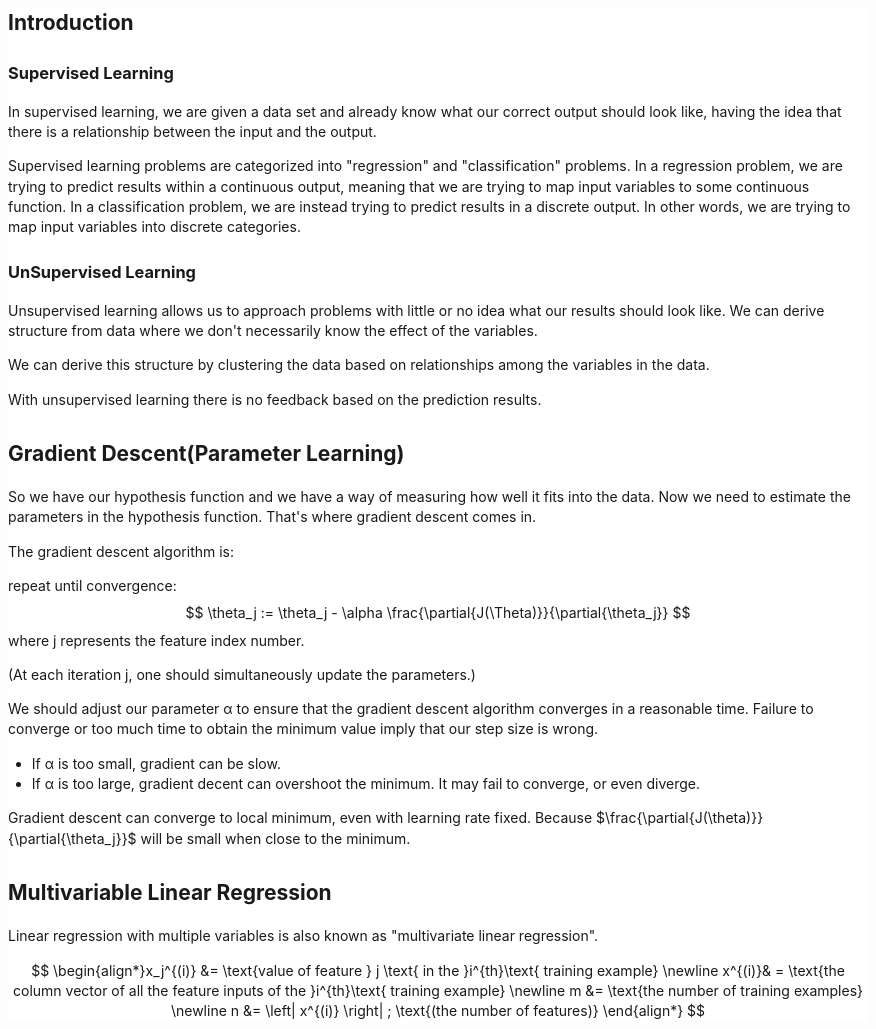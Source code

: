 ## Introduction
### Supervised Learning
In supervised learning, we are given a data set and already know what our correct output should look like, having the idea that there is a relationship between the input and the output.

Supervised learning problems are categorized into "regression" and "classification" problems. In a regression problem, we are trying to predict results within a continuous output, meaning that we are trying to map input variables to some continuous function. In a classification problem, we are instead trying to predict results in a discrete output. In other words, we are trying to map input variables into discrete categories.

### UnSupervised Learning
Unsupervised learning allows us to approach problems with little or no idea what our results should look like. We can derive structure from data where we don't necessarily know the effect of the variables.

We can derive this structure by clustering the data based on relationships among the variables in the data.

With unsupervised learning there is no feedback based on the prediction results.

## Gradient Descent(Parameter Learning)
So we have our hypothesis function and we have a way of measuring how well it fits into the data. Now we need to estimate the parameters in the hypothesis function. That's where gradient descent comes in.

The gradient descent algorithm is:

repeat until convergence:
$$
\theta_j :=  \theta_j - \alpha \frac{\partial{J(\Theta)}}{\partial{\theta_j}}
$$
where j represents the feature index number.

(At each iteration j, one should simultaneously update the parameters.)

We should adjust our parameter α to ensure that the gradient descent algorithm converges in a reasonable time. Failure to converge or too much time to obtain the minimum value imply that our step size is wrong.

- If α is too small, gradient can be slow.
- If α is too large, gradient decent can overshoot the minimum. It may fail to converge, or even diverge.

Gradient descent can converge to local minimum, even with learning rate fixed. Because $\frac{\partial{J(\theta)}}{\partial{\theta_j}}$ will be small when close to the minimum.

## Multivariable Linear Regression
Linear regression with multiple variables is also known as "multivariate linear regression".

$$
\begin{align*}x_j^{(i)} &= \text{value of feature } j \text{ in the }i^{th}\text{ training example} \newline x^{(i)}& = \text{the column vector of all the feature inputs of the }i^{th}\text{ training example} \newline m &= \text{the number of training examples} \newline n &= \left| x^{(i)} \right| ; \text{(the number of features)} \end{align*}
$$

